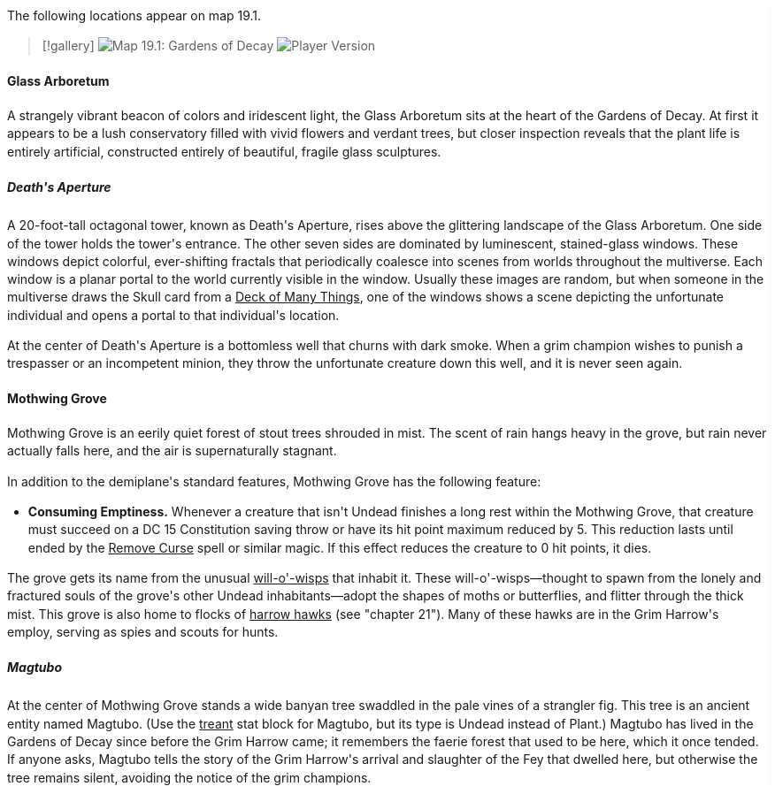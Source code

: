 The following locations appear on map 19.1.

> [!gallery]
> ![Map 19.1: Gardens of Decay](/3-Mechanics/CLI/books/the-book-of-many-things/img/109-map-18-01-gardens-of-decay.webp#gallery)
> ![Player Version](/3-Mechanics/CLI/books/the-book-of-many-things/img/110-map-18-01-gardens-of-decay-player.webp#gallery)

#### Glass Arboretum

A strangely vibrant beacon of colors and iridescent light, the Glass Arboretum sits at the heart of the Gardens of Decay. At first it appears to be a lush conservatory filled with vivid flowers and verdant trees, but closer inspection reveals that the plant life is entirely artificial, constructed entirely of beautiful, fragile glass sculptures.

##### Death's Aperture

A 20-foot-tall octagonal tower, known as Death's Aperture, rises above the glittering landscape of the Glass Arboretum. One side of the tower holds the tower's entrance. The other seven sides are dominated by luminescent, stained-glass windows. These windows depict colorful, ever-shifting fractals that periodically coalesce into scenes from worlds throughout the multiverse. Each window is a planar portal to the world currently visible in the window. Usually these images are random, but when someone in the multiverse draws the Skull card from a [Deck of Many Things](/3-Mechanics/CLI/items/deck-of-many-things.md), one of the windows shows a scene depicting the unfortunate individual and opens a portal to that individual's location.

At the center of Death's Aperture is a bottomless well that churns with dark smoke. When a grim champion wishes to punish a trespasser or an incompetent minion, they throw the unfortunate creature down this well, and it is never seen again.

#### Mothwing Grove

Mothwing Grove is an eerily quiet forest of stout trees shrouded in mist. The scent of rain hangs heavy in the grove, but rain never actually falls here, and the air is supernaturally stagnant.

In addition to the demiplane's standard features, Mothwing Grove has the following feature:

- **Consuming Emptiness.** Whenever a creature that isn't Undead finishes a long rest within the Mothwing Grove, that creature must succeed on a DC 15 Constitution saving throw or have its hit point maximum reduced by 5. This reduction lasts until ended by the [Remove Curse](/3-Mechanics/CLI/spells/remove-curse.md) spell or similar magic. If this effect reduces the creature to 0 hit points, it dies.  

The grove gets its name from the unusual [will-o'-wisps](/3-Mechanics/CLI/bestiary/undead/will-o-wisp.md) that inhabit it. These will-o'-wisps—thought to spawn from the lonely and fractured souls of the grove's other Undead inhabitants—adopt the shapes of moths or butterflies, and flitter through the thick mist. This grove is also home to flocks of [harrow hawks](/3-Mechanics/CLI/bestiary/undead/harrow-hawk-bmt.md) (see "chapter 21"). Many of these hawks are in the Grim Harrow's employ, serving as spies and scouts for hunts.

##### Magtubo

At the center of Mothwing Grove stands a wide banyan tree swaddled in the pale vines of a strangler fig. This tree is an ancient entity named Magtubo. (Use the [treant](/3-Mechanics/CLI/bestiary/plant/treant.md) stat block for Magtubo, but its type is Undead instead of Plant.) Magtubo has lived in the Gardens of Decay since before the Grim Harrow came; it remembers the faerie forest that used to be here, which it once tended. If anyone asks, Magtubo tells the story of the Grim Harrow's arrival and slaughter of the Fey that dwelled here, but otherwise the tree remains silent, avoiding the notice of the grim champions.
